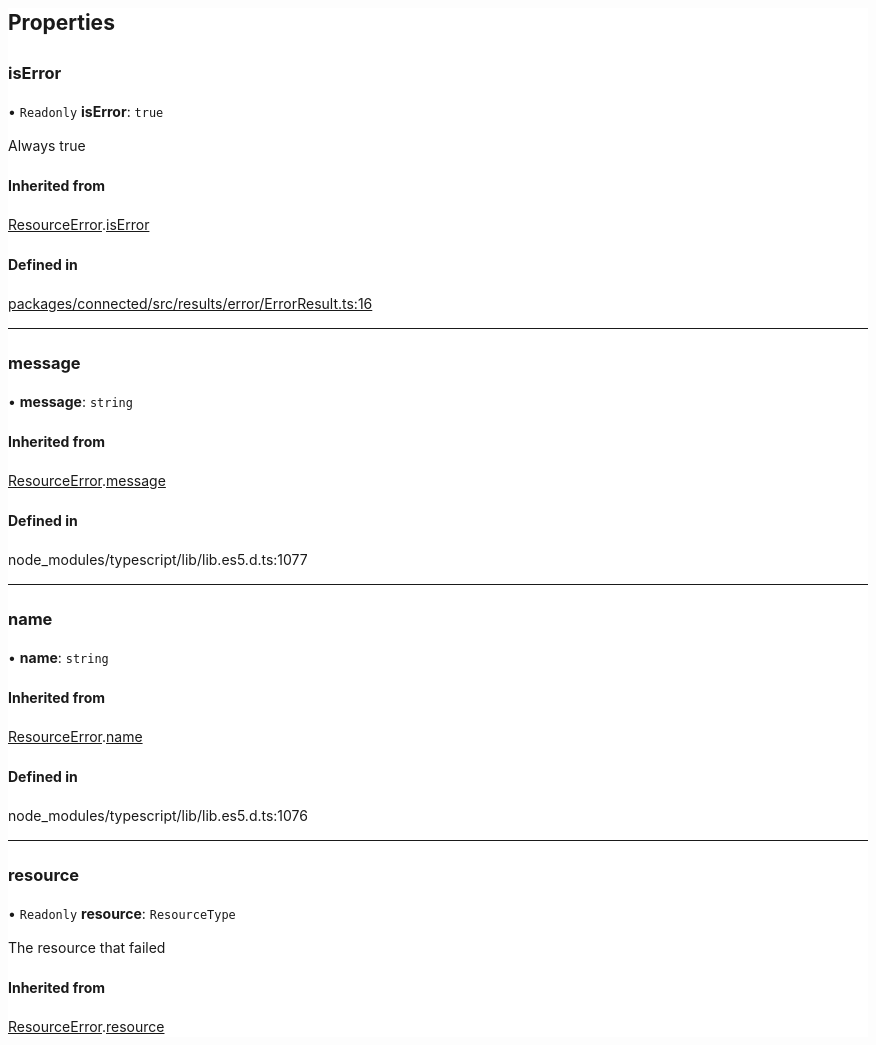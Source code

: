 ## Properties

### isError

• `Readonly` **isError**: ``true``

Always true

#### Inherited from

[ResourceError](ResourceError.md).[isError](ResourceError.md#iserror)

#### Defined in

[packages/connected/src/results/error/ErrorResult.ts:16](https://github.com/o-development/ldo/blob/0518c5c7483d8344bdec226a595a6c39a34f346f/packages/connected/src/results/error/ErrorResult.ts#L16)

___

### message

• **message**: `string`

#### Inherited from

[ResourceError](ResourceError.md).[message](ResourceError.md#message)

#### Defined in

node_modules/typescript/lib/lib.es5.d.ts:1077

___

### name

• **name**: `string`

#### Inherited from

[ResourceError](ResourceError.md).[name](ResourceError.md#name)

#### Defined in

node_modules/typescript/lib/lib.es5.d.ts:1076

___

### resource

• `Readonly` **resource**: `ResourceType`

The resource that failed

#### Inherited from

[ResourceError](ResourceError.md).[resource](ResourceError.md#resource)
